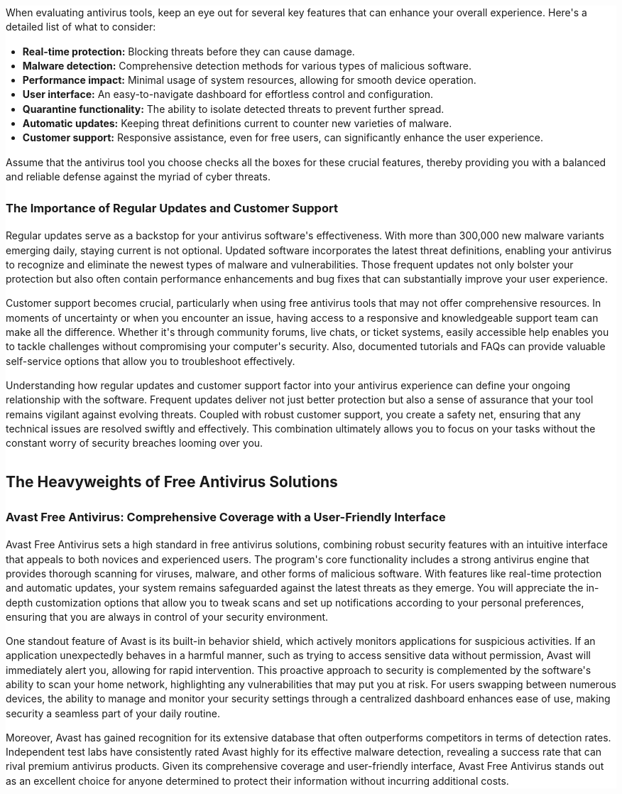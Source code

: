When evaluating antivirus tools, keep an eye out for several key features that can enhance your overall experience. Here's a detailed list of what to consider:
<ul>
    <li><strong>Real-time protection:</strong> Blocking threats before they can cause damage.</li>
    <li><strong>Malware detection:</strong> Comprehensive detection methods for various types of malicious software.</li>
    <li><strong>Performance impact:</strong> Minimal usage of system resources, allowing for smooth device operation.</li>
    <li><strong>User interface:</strong> An easy-to-navigate dashboard for effortless control and configuration.</li>
    <li><strong>Quarantine functionality:</strong> The ability to isolate detected threats to prevent further spread.</li>
    <li><strong>Automatic updates:</strong> Keeping threat definitions current to counter new varieties of malware.</li>
    <li><strong>Customer support:</strong> Responsive assistance, even for free users, can significantly enhance the user experience.</li>
</ul>
Assume that the antivirus tool you choose checks all the boxes for these crucial features, thereby providing you with a balanced and reliable defense against the myriad of cyber threats.

<h3>The Importance of Regular Updates and Customer Support</h3>

Regular updates serve as a backstop for your antivirus software's effectiveness. With more than 300,000 new malware variants emerging daily, staying current is not optional. Updated software incorporates the latest threat definitions, enabling your antivirus to recognize and eliminate the newest types of malware and vulnerabilities. Those frequent updates not only bolster your protection but also often contain performance enhancements and bug fixes that can substantially improve your user experience.

Customer support becomes crucial, particularly when using free antivirus tools that may not offer comprehensive resources. In moments of uncertainty or when you encounter an issue, having access to a responsive and knowledgeable support team can make all the difference. Whether it's through community forums, live chats, or ticket systems, easily accessible help enables you to tackle challenges without compromising your computer's security. Also, documented tutorials and FAQs can provide valuable self-service options that allow you to troubleshoot effectively.

Understanding how regular updates and customer support factor into your antivirus experience can define your ongoing relationship with the software. Frequent updates deliver not just better protection but also a sense of assurance that your tool remains vigilant against evolving threats. Coupled with robust customer support, you create a safety net, ensuring that any technical issues are resolved swiftly and effectively. This combination ultimately allows you to focus on your tasks without the constant worry of security breaches looming over you.</p><p></p><p></p><p></p><p><h2>The Heavyweights of Free Antivirus Solutions</h2>

<h3>Avast Free Antivirus: Comprehensive Coverage with a User-Friendly Interface</h3>
<p>Avast Free Antivirus sets a high standard in free antivirus solutions, combining robust security features with an intuitive interface that appeals to both novices and experienced users. The program's core functionality includes a strong antivirus engine that provides thorough scanning for viruses, malware, and other forms of malicious software. With features like real-time protection and automatic updates, your system remains safeguarded against the latest threats as they emerge. You will appreciate the in-depth customization options that allow you to tweak scans and set up notifications according to your personal preferences, ensuring that you are always in control of your security environment.</p>
<p>One standout feature of Avast is its built-in behavior shield, which actively monitors applications for suspicious activities. If an application unexpectedly behaves in a harmful manner, such as trying to access sensitive data without permission, Avast will immediately alert you, allowing for rapid intervention. This proactive approach to security is complemented by the software's ability to scan your home network, highlighting any vulnerabilities that may put you at risk. For users swapping between numerous devices, the ability to manage and monitor your security settings through a centralized dashboard enhances ease of use, making security a seamless part of your daily routine.</p>
<p>Moreover, Avast has gained recognition for its extensive database that often outperforms competitors in terms of detection rates. Independent test labs have consistently rated Avast highly for its effective malware detection, revealing a success rate that can rival premium antivirus products. Given its comprehensive coverage and user-friendly interface, Avast Free Antivirus stands out as an excellent choice for anyone determined to protect their information without incurring additional costs.</p>